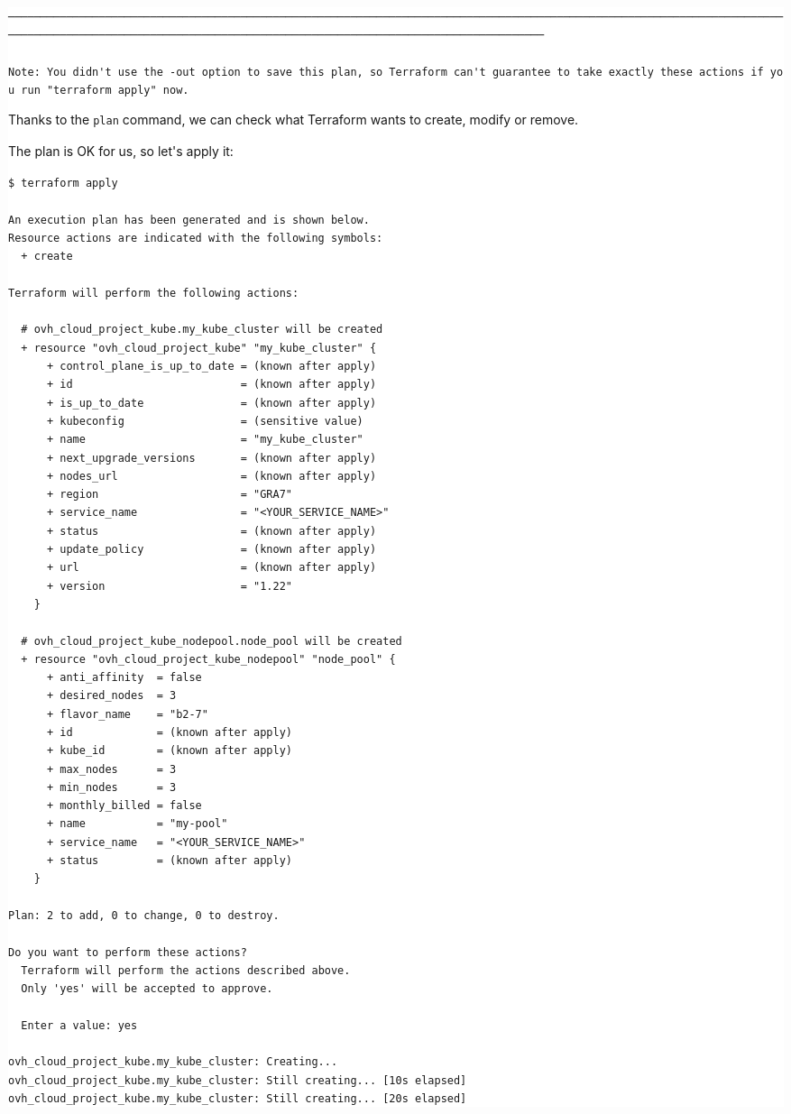 ```
───────────────────────────────────────────────────────────────────────────────────────────────────────────────────────────────────────────────────────────────────────────────────────────────────────────

Note: You didn't use the -out option to save this plan, so Terraform can't guarantee to take exactly these actions if you run "terraform apply" now.
```

Thanks to the `plan` command, we can check what Terraform wants to create, modify or remove.

The plan is OK for us, so let's apply it:

```
$ terraform apply

An execution plan has been generated and is shown below.
Resource actions are indicated with the following symbols:
  + create

Terraform will perform the following actions:

  # ovh_cloud_project_kube.my_kube_cluster will be created
  + resource "ovh_cloud_project_kube" "my_kube_cluster" {
      + control_plane_is_up_to_date = (known after apply)
      + id                          = (known after apply)
      + is_up_to_date               = (known after apply)
      + kubeconfig                  = (sensitive value)
      + name                        = "my_kube_cluster"
      + next_upgrade_versions       = (known after apply)
      + nodes_url                   = (known after apply)
      + region                      = "GRA7"
      + service_name                = "<YOUR_SERVICE_NAME>"
      + status                      = (known after apply)
      + update_policy               = (known after apply)
      + url                         = (known after apply)
      + version                     = "1.22"
    }

  # ovh_cloud_project_kube_nodepool.node_pool will be created
  + resource "ovh_cloud_project_kube_nodepool" "node_pool" {
      + anti_affinity  = false
      + desired_nodes  = 3
      + flavor_name    = "b2-7"
      + id             = (known after apply)
      + kube_id        = (known after apply)
      + max_nodes      = 3
      + min_nodes      = 3
      + monthly_billed = false
      + name           = "my-pool"
      + service_name   = "<YOUR_SERVICE_NAME>"
      + status         = (known after apply)
    }

Plan: 2 to add, 0 to change, 0 to destroy.

Do you want to perform these actions?
  Terraform will perform the actions described above.
  Only 'yes' will be accepted to approve.

  Enter a value: yes

ovh_cloud_project_kube.my_kube_cluster: Creating...
ovh_cloud_project_kube.my_kube_cluster: Still creating... [10s elapsed]
ovh_cloud_project_kube.my_kube_cluster: Still creating... [20s elapsed]
```